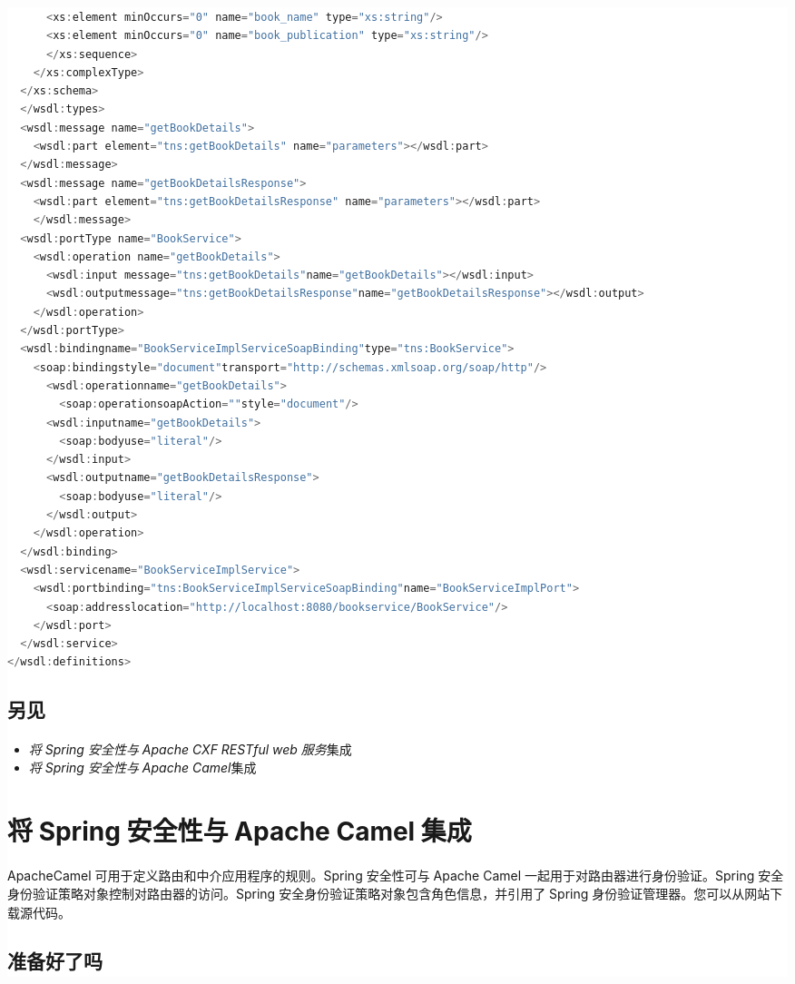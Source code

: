 ```java
      <xs:element minOccurs="0" name="book_name" type="xs:string"/>
      <xs:element minOccurs="0" name="book_publication" type="xs:string"/>
      </xs:sequence>
    </xs:complexType>
  </xs:schema>
  </wsdl:types>
  <wsdl:message name="getBookDetails">
    <wsdl:part element="tns:getBookDetails" name="parameters"></wsdl:part>
  </wsdl:message>
  <wsdl:message name="getBookDetailsResponse">
    <wsdl:part element="tns:getBookDetailsResponse" name="parameters"></wsdl:part>
    </wsdl:message>
  <wsdl:portType name="BookService">
    <wsdl:operation name="getBookDetails">
      <wsdl:input message="tns:getBookDetails"name="getBookDetails"></wsdl:input>
      <wsdl:outputmessage="tns:getBookDetailsResponse"name="getBookDetailsResponse"></wsdl:output>
    </wsdl:operation>
  </wsdl:portType>
  <wsdl:bindingname="BookServiceImplServiceSoapBinding"type="tns:BookService">
    <soap:bindingstyle="document"transport="http://schemas.xmlsoap.org/soap/http"/>
      <wsdl:operationname="getBookDetails">
        <soap:operationsoapAction=""style="document"/>
      <wsdl:inputname="getBookDetails">
        <soap:bodyuse="literal"/>
      </wsdl:input>
      <wsdl:outputname="getBookDetailsResponse">
        <soap:bodyuse="literal"/>
      </wsdl:output>
    </wsdl:operation>
  </wsdl:binding>
  <wsdl:servicename="BookServiceImplService">
    <wsdl:portbinding="tns:BookServiceImplServiceSoapBinding"name="BookServiceImplPort">
      <soap:addresslocation="http://localhost:8080/bookservice/BookService"/>
    </wsdl:port>
  </wsdl:service>
</wsdl:definitions>
```

## 另见

*   *将 Spring 安全性与 Apache CXF RESTful web 服务*集成
*   *将 Spring 安全性与 Apache Camel*集成

# 将 Spring 安全性与 Apache Camel 集成

ApacheCamel 可用于定义路由和中介应用程序的规则。Spring 安全性可与 Apache Camel 一起用于对路由器进行身份验证。Spring 安全身份验证策略对象控制对路由器的访问。Spring 安全身份验证策略对象包含角色信息，并引用了 Spring 身份验证管理器。您可以从网站下载源代码。

## 准备好了吗

